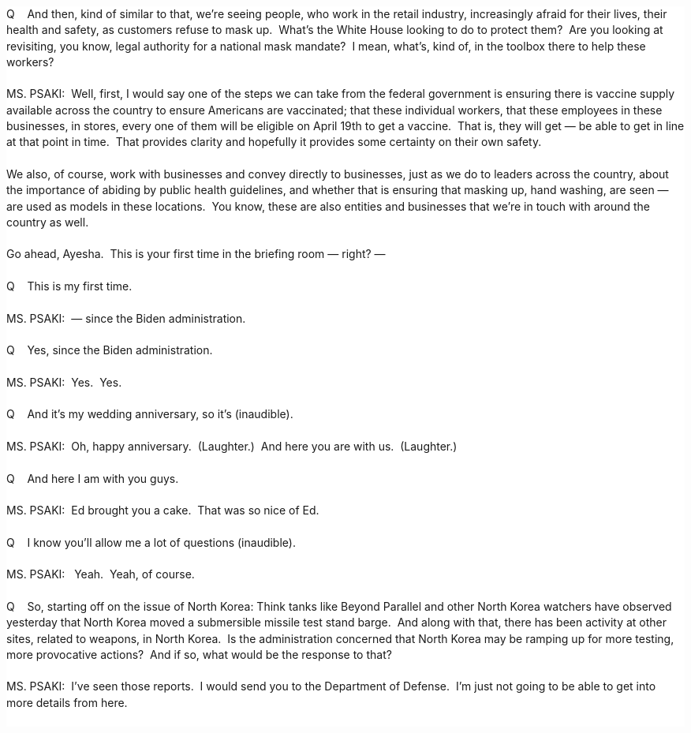 Q    And then, kind of similar to that, we’re seeing people, who work in
the retail industry, increasingly afraid for their lives, their health
and safety, as customers refuse to mask up.  What’s the White House
looking to do to protect them?  Are you looking at revisiting, you know,
legal authority for a national mask mandate?  I mean, what’s, kind of,
in the toolbox there to help these workers?  
   
MS. PSAKI:  Well, first, I would say one of the steps we can take from
the federal government is ensuring there is vaccine supply available
across the country to ensure Americans are vaccinated; that these
individual workers, that these employees in these businesses, in stores,
every one of them will be eligible on April 19th to get a vaccine.  That
is, they will get — be able to get in line at that point in time.  That
provides clarity and hopefully it provides some certainty on their own
safety.   
   
We also, of course, work with businesses and convey directly to
businesses, just as we do to leaders across the country, about the
importance of abiding by public health guidelines, and whether that is
ensuring that masking up, hand washing, are seen — are used as models in
these locations.  You know, these are also entities and businesses that
we’re in touch with around the country as well.  
   
Go ahead, Ayesha.  This is your first time in the briefing room — right?
—   
   
Q    This is my first time.  
   
MS. PSAKI:  — since the Biden administration.  
   
Q    Yes, since the Biden administration.  
   
MS. PSAKI:  Yes.  Yes.   
   
Q    And it’s my wedding anniversary, so it’s (inaudible).  
   
MS. PSAKI:  Oh, happy anniversary.  (Laughter.)  And here you are with
us.  (Laughter.)   
   
Q    And here I am with you guys.  
   
MS. PSAKI:  Ed brought you a cake.  That was so nice of Ed.  
   
Q    I know you’ll allow me a lot of questions (inaudible).  
   
MS. PSAKI:   Yeah.  Yeah, of course.  
   
Q    So, starting off on the issue of North Korea: Think tanks like
Beyond Parallel and other North Korea watchers have observed yesterday
that North Korea moved a submersible missile test stand barge.  And
along with that, there has been activity at other sites, related to
weapons, in North Korea.  Is the administration concerned that North
Korea may be ramping up for more testing, more provocative actions?  And
if so, what would be the response to that?  
   
MS. PSAKI:  I’ve seen those reports.  I would send you to the Department
of Defense.  I’m just not going to be able to get into more details from
here.  
   